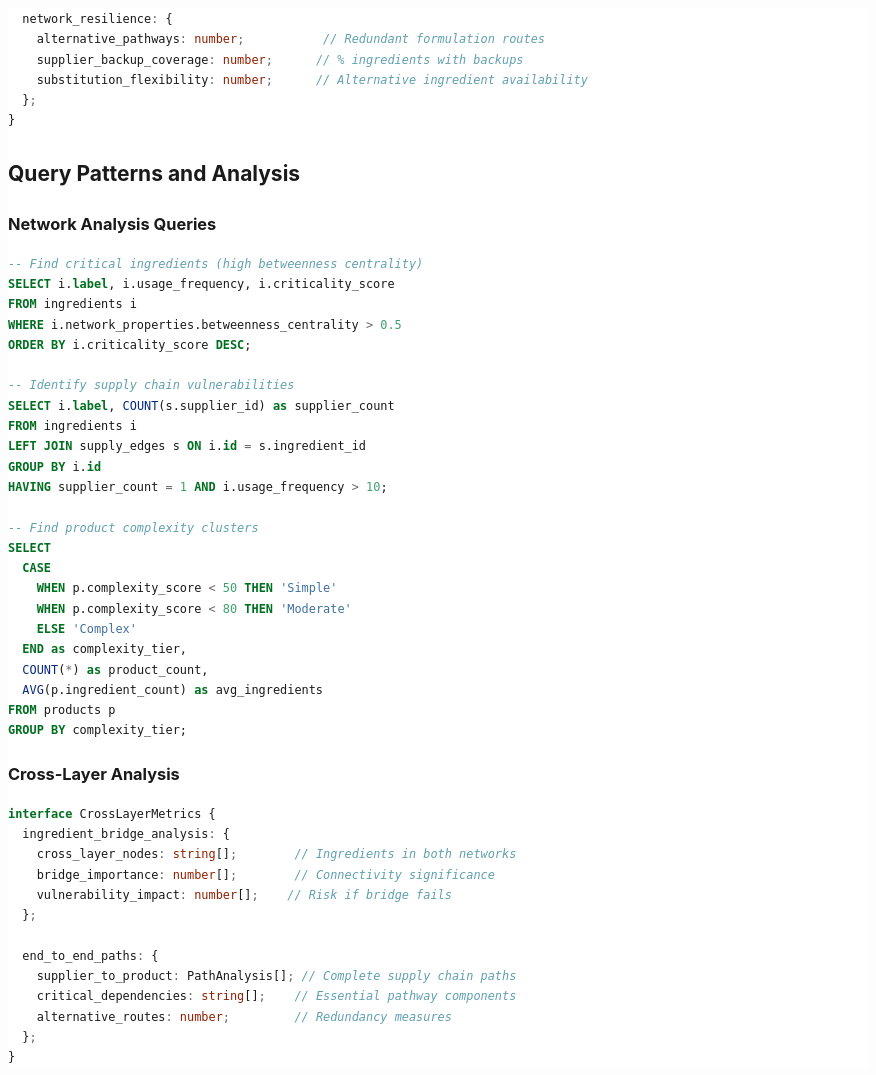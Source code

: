 ```typescript
  network_resilience: {
    alternative_pathways: number;           // Redundant formulation routes
    supplier_backup_coverage: number;      // % ingredients with backups
    substitution_flexibility: number;      // Alternative ingredient availability
  };
}
```

## Query Patterns and Analysis

### Network Analysis Queries

```sql
-- Find critical ingredients (high betweenness centrality)
SELECT i.label, i.usage_frequency, i.criticality_score
FROM ingredients i
WHERE i.network_properties.betweenness_centrality > 0.5
ORDER BY i.criticality_score DESC;

-- Identify supply chain vulnerabilities
SELECT i.label, COUNT(s.supplier_id) as supplier_count
FROM ingredients i
LEFT JOIN supply_edges s ON i.id = s.ingredient_id
GROUP BY i.id
HAVING supplier_count = 1 AND i.usage_frequency > 10;

-- Find product complexity clusters
SELECT 
  CASE 
    WHEN p.complexity_score < 50 THEN 'Simple'
    WHEN p.complexity_score < 80 THEN 'Moderate'
    ELSE 'Complex'
  END as complexity_tier,
  COUNT(*) as product_count,
  AVG(p.ingredient_count) as avg_ingredients
FROM products p
GROUP BY complexity_tier;
```

### Cross-Layer Analysis

```typescript
interface CrossLayerMetrics {
  ingredient_bridge_analysis: {
    cross_layer_nodes: string[];        // Ingredients in both networks
    bridge_importance: number[];        // Connectivity significance
    vulnerability_impact: number[];    // Risk if bridge fails
  };
  
  end_to_end_paths: {
    supplier_to_product: PathAnalysis[]; // Complete supply chain paths
    critical_dependencies: string[];    // Essential pathway components
    alternative_routes: number;         // Redundancy measures
  };
}
```
